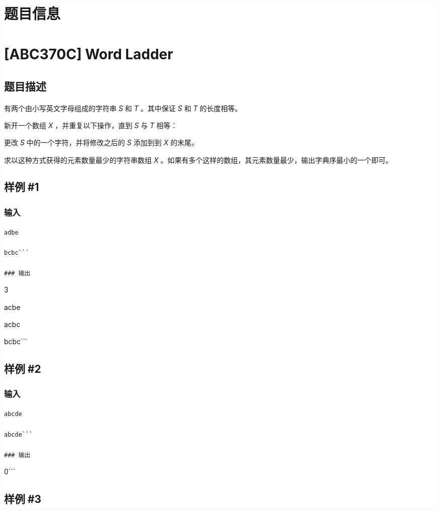 # 题目信息

# [ABC370C] Word Ladder

## 题目描述

有两个由小写英文字母组成的字符串 $S$ 和  $T$ 。其中保证 $S$ 和 $T$ 的长度相等。

新开一个数组 $X$ ，并重复以下操作，直到
$S$ 与 $T$ 相等：

更改 $S$ 中的一个字符，并将修改之后的 $S$ 添加到到 $X$ 的末尾。

求以这种方式获得的元素数量最少的字符串数组 $X$ 。如果有多个这样的数组，其元素数量最少，输出字典序最小的一个即可。

## 样例 #1

### 输入

```
adbe

bcbc```

### 输出

```
3

acbe

acbc

bcbc```

## 样例 #2

### 输入

```
abcde

abcde```

### 输出

```
0```

## 样例 #3
